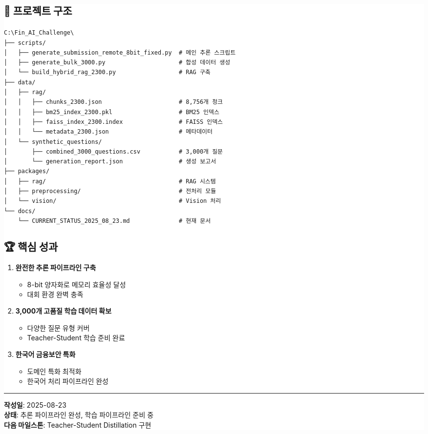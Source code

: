 ## 📁 프로젝트 구조

```
C:\Fin_AI_Challenge\
├── scripts/
│   ├── generate_submission_remote_8bit_fixed.py  # 메인 추론 스크립트
│   ├── generate_bulk_3000.py                     # 합성 데이터 생성
│   └── build_hybrid_rag_2300.py                  # RAG 구축
├── data/
│   ├── rag/
│   │   ├── chunks_2300.json                      # 8,756개 청크
│   │   ├── bm25_index_2300.pkl                   # BM25 인덱스
│   │   ├── faiss_index_2300.index                # FAISS 인덱스
│   │   └── metadata_2300.json                    # 메타데이터
│   └── synthetic_questions/
│       ├── combined_3000_questions.csv           # 3,000개 질문
│       └── generation_report.json                # 생성 보고서
├── packages/
│   ├── rag/                                      # RAG 시스템
│   ├── preprocessing/                            # 전처리 모듈
│   └── vision/                                   # Vision 처리
└── docs/
    └── CURRENT_STATUS_2025_08_23.md              # 현재 문서
```

## 🏆 핵심 성과

1. **완전한 추론 파이프라인 구축**
   - 8-bit 양자화로 메모리 효율성 달성
   - 대회 환경 완벽 충족

2. **3,000개 고품질 학습 데이터 확보**
   - 다양한 질문 유형 커버
   - Teacher-Student 학습 준비 완료

3. **한국어 금융보안 특화**
   - 도메인 특화 최적화
   - 한국어 처리 파이프라인 완성

---

**작성일**: 2025-08-23  
**상태**: 추론 파이프라인 완성, 학습 파이프라인 준비 중  
**다음 마일스톤**: Teacher-Student Distillation 구현